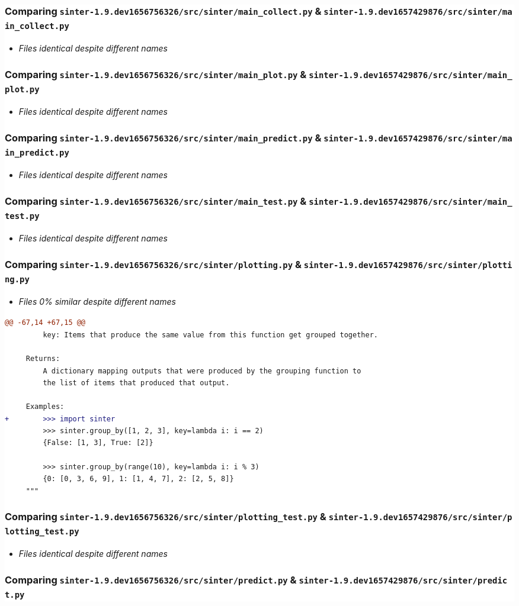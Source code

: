 ### Comparing `sinter-1.9.dev1656756326/src/sinter/main_collect.py` & `sinter-1.9.dev1657429876/src/sinter/main_collect.py`

 * *Files identical despite different names*

### Comparing `sinter-1.9.dev1656756326/src/sinter/main_plot.py` & `sinter-1.9.dev1657429876/src/sinter/main_plot.py`

 * *Files identical despite different names*

### Comparing `sinter-1.9.dev1656756326/src/sinter/main_predict.py` & `sinter-1.9.dev1657429876/src/sinter/main_predict.py`

 * *Files identical despite different names*

### Comparing `sinter-1.9.dev1656756326/src/sinter/main_test.py` & `sinter-1.9.dev1657429876/src/sinter/main_test.py`

 * *Files identical despite different names*

### Comparing `sinter-1.9.dev1656756326/src/sinter/plotting.py` & `sinter-1.9.dev1657429876/src/sinter/plotting.py`

 * *Files 0% similar despite different names*

```diff
@@ -67,14 +67,15 @@
         key: Items that produce the same value from this function get grouped together.
 
     Returns:
         A dictionary mapping outputs that were produced by the grouping function to
         the list of items that produced that output.
 
     Examples:
+        >>> import sinter
         >>> sinter.group_by([1, 2, 3], key=lambda i: i == 2)
         {False: [1, 3], True: [2]}
 
         >>> sinter.group_by(range(10), key=lambda i: i % 3)
         {0: [0, 3, 6, 9], 1: [1, 4, 7], 2: [2, 5, 8]}
     """
```

### Comparing `sinter-1.9.dev1656756326/src/sinter/plotting_test.py` & `sinter-1.9.dev1657429876/src/sinter/plotting_test.py`

 * *Files identical despite different names*

### Comparing `sinter-1.9.dev1656756326/src/sinter/predict.py` & `sinter-1.9.dev1657429876/src/sinter/predict.py`
